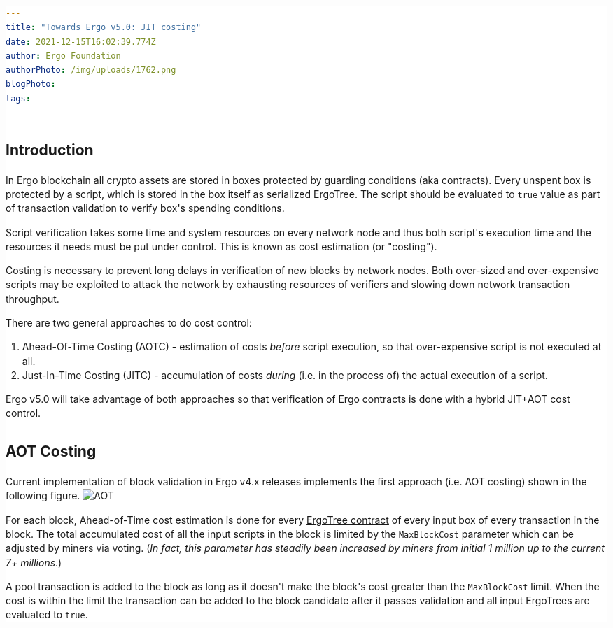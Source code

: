 ```yaml
---
title: "Towards Ergo v5.0: JIT costing"
date: 2021-12-15T16:02:39.774Z
author: Ergo Foundation
authorPhoto: /img/uploads/1762.png
blogPhoto: 
tags:
---
```



## Introduction

In Ergo blockchain all crypto assets are stored in boxes protected by guarding conditions
(aka contracts). Every unspent box is protected by a script, which is stored in
the box itself as serialized [ErgoTree](https://ergoplatform.org/docs/ErgoTree.pdf). The
script should be evaluated to `true` value as part of transaction validation to verify
box's spending conditions.

Script verification takes some time and system resources on every network node and thus
both script's execution time and the resources it needs must be put under control. This is
known as cost estimation (or "costing").

Costing is necessary to prevent long delays in verification of new blocks by network
nodes. Both over-sized and over-expensive scripts may be exploited to attack the network
by exhausting resources of verifiers and slowing down network transaction throughput.

There are two general approaches to do cost control:
1) Ahead-Of-Time Costing (AOTC) - estimation of costs _before_ script execution, so that
over-expensive script is not executed at all.
2) Just-In-Time Costing (JITC) - accumulation of costs _during_ (i.e. in the process of)
   the actual execution of a script.

Ergo v5.0 will take advantage of both approaches so that verification of Ergo contracts is
done with a hybrid JIT+AOT cost control.

## AOT Costing

Current implementation of block validation in Ergo v4.x releases implements the first
approach (i.e. AOT costing) shown in the following figure.
![AOT](/img/blog/AOT-costing.png)

For each block, Ahead-of-Time cost estimation is done for every
[ErgoTree contract](https://ergoplatform.org/docs/ErgoTree.pdf) of every input box of every
transaction in the block. The total accumulated cost of all the input scripts in the
block is limited by the `MaxBlockCost` parameter which can be adjusted by miners via
voting. (_In fact, this parameter has steadily been increased by miners from initial 1
million up to the current 7+ millions_.)

A pool transaction is added to the block as long as it doesn't make the block's cost
greater than the `MaxBlockCost` limit. When the cost is within the limit the transaction
can be added to the block candidate after it passes validation and all input ErgoTrees are
evaluated to `true`.
